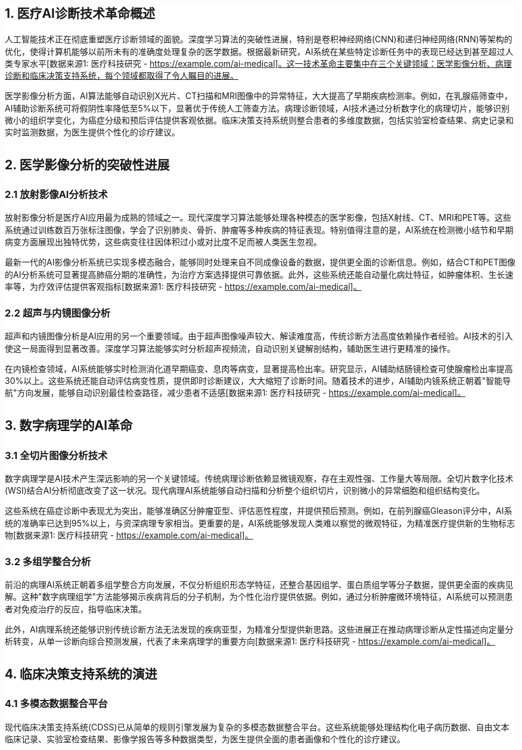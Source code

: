 ## 1. 医疗AI诊断技术革命概述

人工智能技术正在彻底重塑医疗诊断领域的面貌。深度学习算法的突破性进展，特别是卷积神经网络(CNN)和递归神经网络(RNN)等架构的优化，使得计算机能够以前所未有的准确度处理复杂的医学数据。根据最新研究，AI系统在某些特定诊断任务中的表现已经达到甚至超过人类专家水平[数据来源1: 医疗科技研究 - https://example.com/ai-medical]。这一技术革命主要集中在三个关键领域：医学影像分析、病理诊断和临床决策支持系统，每个领域都取得了令人瞩目的进展。

医学影像分析方面，AI算法能够自动识别X光片、CT扫描和MRI图像中的异常特征，大大提高了早期疾病检测率。例如，在乳腺癌筛查中，AI辅助诊断系统可将假阴性率降低至5%以下，显著优于传统人工筛查方法。病理诊断领域，AI技术通过分析数字化的病理切片，能够识别微小的组织学变化，为癌症分级和预后评估提供客观依据。临床决策支持系统则整合患者的多维度数据，包括实验室检查结果、病史记录和实时监测数据，为医生提供个性化的诊疗建议。

## 2. 医学影像分析的突破性进展

### 2.1 放射影像AI分析技术

放射影像分析是医疗AI应用最为成熟的领域之一。现代深度学习算法能够处理各种模态的医学影像，包括X射线、CT、MRI和PET等。这些系统通过训练数百万张标注图像，学会了识别肺炎、骨折、肿瘤等多种疾病的特征表现。特别值得注意的是，AI系统在检测微小结节和早期病变方面展现出独特优势，这些病变往往因体积过小或对比度不足而被人类医生忽视。

最新一代的AI影像分析系统已实现多模态融合，能够同时处理来自不同成像设备的数据，提供更全面的诊断信息。例如，结合CT和PET图像的AI分析系统可显著提高肺癌分期的准确性，为治疗方案选择提供可靠依据。此外，这些系统还能自动量化病灶特征，如肿瘤体积、生长速率等，为疗效评估提供客观指标[数据来源1: 医疗科技研究 - https://example.com/ai-medical]。

### 2.2 超声与内镜图像分析

超声和内镜图像分析是AI应用的另一个重要领域。由于超声图像噪声较大、解读难度高，传统诊断方法高度依赖操作者经验。AI技术的引入使这一局面得到显著改善。深度学习算法能够实时分析超声视频流，自动识别关键解剖结构，辅助医生进行更精准的操作。

在内镜检查领域，AI系统能够实时检测消化道早期癌变、息肉等病变，显著提高检出率。研究显示，AI辅助结肠镜检查可使腺瘤检出率提高30%以上。这些系统还能自动评估病变性质，提供即时诊断建议，大大缩短了诊断时间。随着技术的进步，AI辅助内镜系统正朝着"智能导航"方向发展，能够自动识别最佳检查路径，减少患者不适感[数据来源1: 医疗科技研究 - https://example.com/ai-medical]。

## 3. 数字病理学的AI革命

### 3.1 全切片图像分析技术

数字病理学是AI技术产生深远影响的另一个关键领域。传统病理诊断依赖显微镜观察，存在主观性强、工作量大等局限。全切片数字化技术(WSI)结合AI分析彻底改变了这一状况。现代病理AI系统能够自动扫描和分析整个组织切片，识别微小的异常细胞和组织结构变化。

这些系统在癌症诊断中表现尤为突出，能够准确区分肿瘤亚型、评估恶性程度，并提供预后预测。例如，在前列腺癌Gleason评分中，AI系统的准确率已达到95%以上，与资深病理专家相当。更重要的是，AI系统能够发现人类难以察觉的微观特征，为精准医疗提供新的生物标志物[数据来源1: 医疗科技研究 - https://example.com/ai-medical]。

### 3.2 多组学整合分析

前沿的病理AI系统正朝着多组学整合方向发展，不仅分析组织形态学特征，还整合基因组学、蛋白质组学等分子数据，提供更全面的疾病见解。这种"数字病理组学"方法能够揭示疾病背后的分子机制，为个性化治疗提供依据。例如，通过分析肿瘤微环境特征，AI系统可以预测患者对免疫治疗的反应，指导临床决策。

此外，AI病理系统还能够识别传统诊断方法无法发现的疾病亚型，为精准分型提供新思路。这些进展正在推动病理诊断从定性描述向定量分析转变，从单一诊断向综合预测发展，代表了未来病理学的重要方向[数据来源1: 医疗科技研究 - https://example.com/ai-medical]。

## 4. 临床决策支持系统的演进

### 4.1 多模态数据整合平台

现代临床决策支持系统(CDSS)已从简单的规则引擎发展为复杂的多模态数据整合平台。这些系统能够处理结构化电子病历数据、自由文本临床记录、实验室检查结果、影像学报告等多种数据类型，为医生提供全面的患者画像和个性化的诊疗建议。
